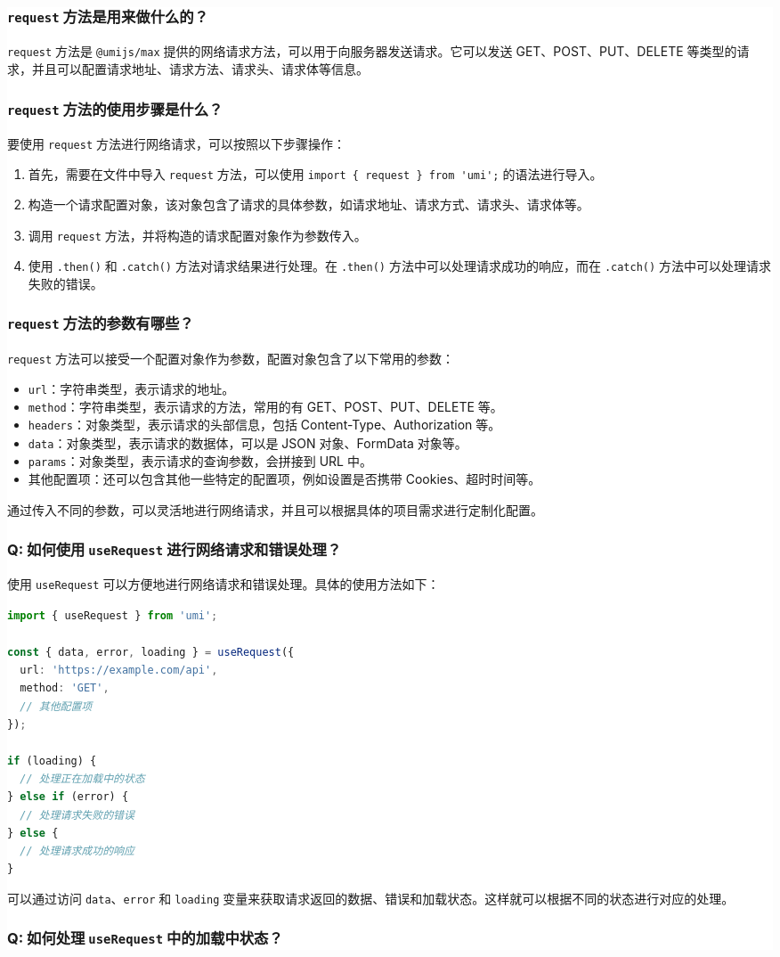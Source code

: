 ### `request` 方法是用来做什么的？

`request` 方法是 `@umijs/max` 提供的网络请求方法，可以用于向服务器发送请求。它可以发送 GET、POST、PUT、DELETE 等类型的请求，并且可以配置请求地址、请求方法、请求头、请求体等信息。

### `request` 方法的使用步骤是什么？

要使用 `request` 方法进行网络请求，可以按照以下步骤操作：

1. 首先，需要在文件中导入 `request` 方法，可以使用 `import { request } from 'umi';` 的语法进行导入。

2. 构造一个请求配置对象，该对象包含了请求的具体参数，如请求地址、请求方式、请求头、请求体等。

3. 调用 `request` 方法，并将构造的请求配置对象作为参数传入。

4. 使用 `.then()` 和 `.catch()` 方法对请求结果进行处理。在 `.then()` 方法中可以处理请求成功的响应，而在 `.catch()` 方法中可以处理请求失败的错误。

### `request` 方法的参数有哪些？

`request` 方法可以接受一个配置对象作为参数，配置对象包含了以下常用的参数：

- `url`：字符串类型，表示请求的地址。
- `method`：字符串类型，表示请求的方法，常用的有 GET、POST、PUT、DELETE 等。
- `headers`：对象类型，表示请求的头部信息，包括 Content-Type、Authorization 等。
- `data`：对象类型，表示请求的数据体，可以是 JSON 对象、FormData 对象等。
- `params`：对象类型，表示请求的查询参数，会拼接到 URL 中。
- 其他配置项：还可以包含其他一些特定的配置项，例如设置是否携带 Cookies、超时时间等。

通过传入不同的参数，可以灵活地进行网络请求，并且可以根据具体的项目需求进行定制化配置。

### Q: 如何使用 `useRequest` 进行网络请求和错误处理？

使用 `useRequest` 可以方便地进行网络请求和错误处理。具体的使用方法如下：

```ts
import { useRequest } from 'umi';

const { data, error, loading } = useRequest({
  url: 'https://example.com/api',
  method: 'GET',
  // 其他配置项
});

if (loading) {
  // 处理正在加载中的状态
} else if (error) {
  // 处理请求失败的错误
} else {
  // 处理请求成功的响应
}
```

可以通过访问 `data`、`error` 和 `loading` 变量来获取请求返回的数据、错误和加载状态。这样就可以根据不同的状态进行对应的处理。

### Q: 如何处理 `useRequest` 中的加载中状态？
